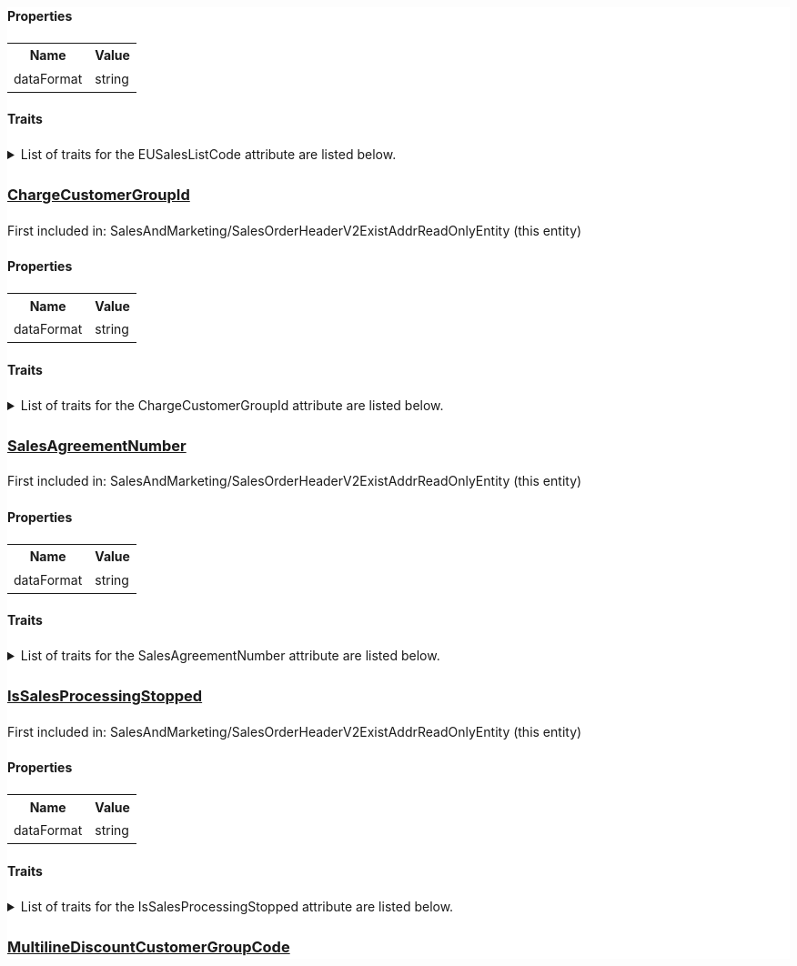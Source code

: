 #### Properties

<table><tr><th>Name</th><th>Value</th></tr><tr><td>dataFormat</td><td>string</td></tr></table>

#### Traits

<details><summary>List of traits for the EUSalesListCode attribute are listed below.</summary></details>

### <a href=#ChargeCustomerGroupId name="ChargeCustomerGroupId">ChargeCustomerGroupId</a>

First included in: SalesAndMarketing/SalesOrderHeaderV2ExistAddrReadOnlyEntity (this entity)  

#### Properties

<table><tr><th>Name</th><th>Value</th></tr><tr><td>dataFormat</td><td>string</td></tr></table>

#### Traits

<details><summary>List of traits for the ChargeCustomerGroupId attribute are listed below.</summary></details>

### <a href=#SalesAgreementNumber name="SalesAgreementNumber">SalesAgreementNumber</a>

First included in: SalesAndMarketing/SalesOrderHeaderV2ExistAddrReadOnlyEntity (this entity)  

#### Properties

<table><tr><th>Name</th><th>Value</th></tr><tr><td>dataFormat</td><td>string</td></tr></table>

#### Traits

<details><summary>List of traits for the SalesAgreementNumber attribute are listed below.</summary></details>

### <a href=#IsSalesProcessingStopped name="IsSalesProcessingStopped">IsSalesProcessingStopped</a>

First included in: SalesAndMarketing/SalesOrderHeaderV2ExistAddrReadOnlyEntity (this entity)  

#### Properties

<table><tr><th>Name</th><th>Value</th></tr><tr><td>dataFormat</td><td>string</td></tr></table>

#### Traits

<details><summary>List of traits for the IsSalesProcessingStopped attribute are listed below.</summary></details>

### <a href=#MultilineDiscountCustomerGroupCode name="MultilineDiscountCustomerGroupCode">MultilineDiscountCustomerGroupCode</a>

